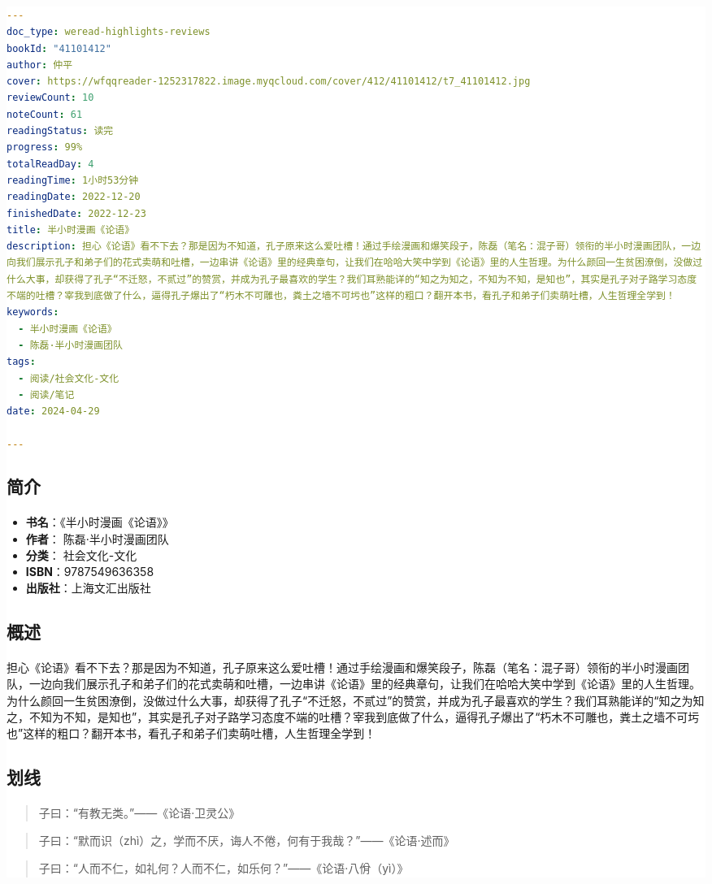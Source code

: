 ```yaml
---
doc_type: weread-highlights-reviews
bookId: "41101412"
author: 仲平
cover: https://wfqqreader-1252317822.image.myqcloud.com/cover/412/41101412/t7_41101412.jpg
reviewCount: 10
noteCount: 61
readingStatus: 读完
progress: 99%
totalReadDay: 4
readingTime: 1小时53分钟
readingDate: 2022-12-20
finishedDate: 2022-12-23
title: 半小时漫画《论语》
description: 担心《论语》看不下去？那是因为不知道，孔子原来这么爱吐槽！通过手绘漫画和爆笑段子，陈磊（笔名：混子哥）领衔的半小时漫画团队，一边向我们展示孔子和弟子们的花式卖萌和吐槽，一边串讲《论语》里的经典章句，让我们在哈哈大笑中学到《论语》里的人生哲理。为什么颜回一生贫困潦倒，没做过什么大事，却获得了孔子“不迁怒，不贰过”的赞赏，并成为孔子最喜欢的学生？我们耳熟能详的“知之为知之，不知为不知，是知也”，其实是孔子对子路学习态度不端的吐槽？宰我到底做了什么，逼得孔子爆出了“朽木不可雕也，粪土之墙不可圬也”这样的粗口？翻开本书，看孔子和弟子们卖萌吐槽，人生哲理全学到！
keywords:
  - 半小时漫画《论语》
  - 陈磊·半小时漫画团队
tags:
  - 阅读/社会文化-文化
  - 阅读/笔记
date: 2024-04-29

---
```


## 简介

- **书名**：《半小时漫画《论语》》
- **作者**： 陈磊·半小时漫画团队
- **分类**： 社会文化-文化
- **ISBN**：9787549636358
- **出版社**：上海文汇出版社

## 概述

担心《论语》看不下去？那是因为不知道，孔子原来这么爱吐槽！通过手绘漫画和爆笑段子，陈磊（笔名：混子哥）领衔的半小时漫画团队，一边向我们展示孔子和弟子们的花式卖萌和吐槽，一边串讲《论语》里的经典章句，让我们在哈哈大笑中学到《论语》里的人生哲理。为什么颜回一生贫困潦倒，没做过什么大事，却获得了孔子“不迁怒，不贰过”的赞赏，并成为孔子最喜欢的学生？我们耳熟能详的“知之为知之，不知为不知，是知也”，其实是孔子对子路学习态度不端的吐槽？宰我到底做了什么，逼得孔子爆出了“朽木不可雕也，粪土之墙不可圬也”这样的粗口？翻开本书，看孔子和弟子们卖萌吐槽，人生哲理全学到！

## 划线 
 

> 子曰：“有教无类。”——《论语·卫灵公》 

> 子曰：“默而识（zhì）之，学而不厌，诲人不倦，何有于我哉？”——《论语·述而》 

> 子曰：“人而不仁，如礼何？人而不仁，如乐何？”——《论语·八佾（yì）》 
